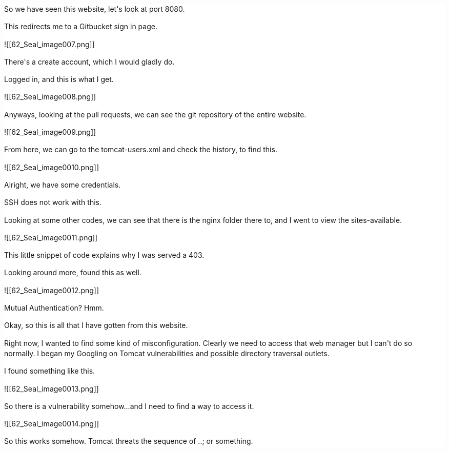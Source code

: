 So we have seen this website, let's look at port 8080.

This redirects me to a Gitbucket sign in page.

!\[\[62\_Seal\_image007.png]]

There's a create account, which I would gladly do.

Logged in, and this is what I get.

!\[\[62\_Seal\_image008.png]]

Anyways, looking at the pull requests, we can see the git repository of the entire website.

!\[\[62\_Seal\_image009.png]]

From here, we can go to the tomcat-users.xml and check the history, to find this.

&#x20;

!\[\[62\_Seal\_image0010.png]]

Alright, we have some credentials.

SSH does not work with this.

Looking at some other codes, we can see that there is the nginx folder there to, and I went to view the sites-available.

&#x20;

!\[\[62\_Seal\_image0011.png]]

This little snippet of code explains why I was served a 403.

&#x20;

Looking around more, found this as well.

!\[\[62\_Seal\_image0012.png]]

Mutual Authentication? Hmm.

&#x20;

Okay, so this is all that I have gotten from this website.

Right now, I wanted to find some kind of misconfiguration. Clearly we need to access that web manager but I can't do so normally. I began my Googling on Tomcat vulnerabilities and possible directory traversal outlets.

&#x20;

I found something like this.

!\[\[62\_Seal\_image0013.png]]

So there is a vulnerability somehow...and I need to find a way to access it.

!\[\[62\_Seal\_image0014.png]]

So this works somehow. Tomcat threats the sequence of ..; or something.

&#x20;
